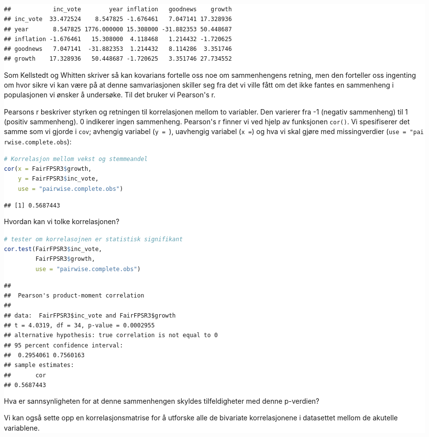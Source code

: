 ```
##            inc_vote        year inflation   goodnews    growth
## inc_vote  33.472524    8.547825 -1.676461   7.047141 17.328936
## year       8.547825 1776.000000 15.308000 -31.882353 50.448687
## inflation -1.676461   15.308000  4.118468   1.214432 -1.720625
## goodnews   7.047141  -31.882353  1.214432   8.114286  3.351746
## growth    17.328936   50.448687 -1.720625   3.351746 27.734552
```

Som Kellstedt og Whitten skriver så kan kovarians fortelle oss noe om sammenhengens retning, men den forteller oss ingenting om hvor sikre vi kan være på at denne samvariasjonen skiller seg fra det vi ville fått om det ikke fantes en sammenheng i populasjonen vi ønsker å undersøke. Til det bruker vi Pearson's r. 

Pearsons r beskriver styrken og retningen til korrelasjonen mellom to variabler. Den varierer fra -1 (negativ sammenheng) til 1 (positiv sammenheng). 0 indikerer ingen sammenheng. Pearson's r finner vi ved hjelp av funksjonen `cor()`. Vi spesifiserer det samme som vi gjorde i `cov`; avhengig variabel (`y = `), uavhengig variabel (`x =`) og hva vi skal gjøre med missingverdier (`use = "pairwise.complete.obs`):


```r
# Korrelasjon mellom vekst og stemmeandel
cor(x = FairFPSR3$growth,
    y = FairFPSR3$inc_vote, 
    use = "pairwise.complete.obs")
```

```
## [1] 0.5687443
```
Hvordan kan vi tolke korrelasjonen? 


```r
# tester om korrelasojnen er statistisk signifikant
cor.test(FairFPSR3$inc_vote, 
         FairFPSR3$growth, 
         use = "pairwise.complete.obs")
```

```
## 
## 	Pearson's product-moment correlation
## 
## data:  FairFPSR3$inc_vote and FairFPSR3$growth
## t = 4.0319, df = 34, p-value = 0.0002955
## alternative hypothesis: true correlation is not equal to 0
## 95 percent confidence interval:
##  0.2954061 0.7560163
## sample estimates:
##       cor 
## 0.5687443
```

Hva er sannsynligheten for at denne sammenhengen skyldes tilfeldigheter med denne p-verdien? 

Vi kan også sette opp en korrelasjonsmatrise for å utforske alle de bivariate korrelasjonene i datasettet mellom de akutelle variablene. 
       